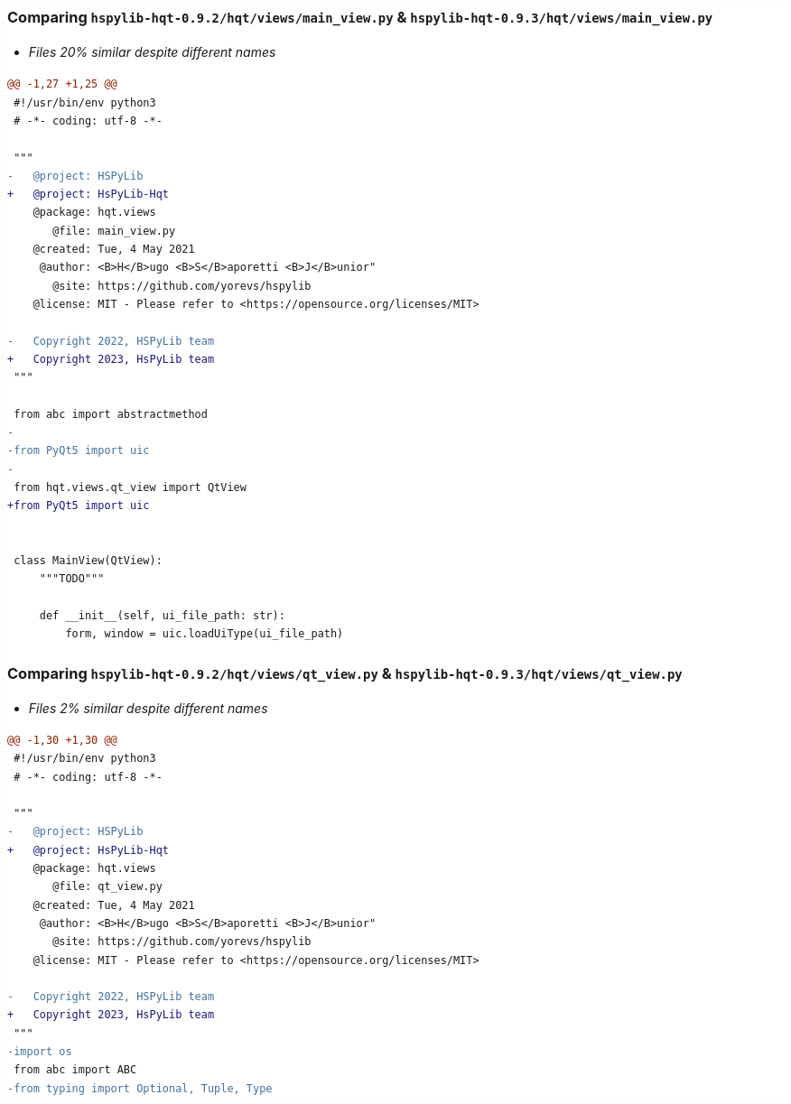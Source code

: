 ### Comparing `hspylib-hqt-0.9.2/hqt/views/main_view.py` & `hspylib-hqt-0.9.3/hqt/views/main_view.py`

 * *Files 20% similar despite different names*

```diff
@@ -1,27 +1,25 @@
 #!/usr/bin/env python3
 # -*- coding: utf-8 -*-
 
 """
-   @project: HSPyLib
+   @project: HsPyLib-Hqt
    @package: hqt.views
       @file: main_view.py
    @created: Tue, 4 May 2021
     @author: <B>H</B>ugo <B>S</B>aporetti <B>J</B>unior"
       @site: https://github.com/yorevs/hspylib
    @license: MIT - Please refer to <https://opensource.org/licenses/MIT>
 
-   Copyright 2022, HSPyLib team
+   Copyright 2023, HsPyLib team
 """
 
 from abc import abstractmethod
-
-from PyQt5 import uic
-
 from hqt.views.qt_view import QtView
+from PyQt5 import uic
 
 
 class MainView(QtView):
     """TODO"""
 
     def __init__(self, ui_file_path: str):
         form, window = uic.loadUiType(ui_file_path)
```

### Comparing `hspylib-hqt-0.9.2/hqt/views/qt_view.py` & `hspylib-hqt-0.9.3/hqt/views/qt_view.py`

 * *Files 2% similar despite different names*

```diff
@@ -1,30 +1,30 @@
 #!/usr/bin/env python3
 # -*- coding: utf-8 -*-
 
 """
-   @project: HSPyLib
+   @project: HsPyLib-Hqt
    @package: hqt.views
       @file: qt_view.py
    @created: Tue, 4 May 2021
     @author: <B>H</B>ugo <B>S</B>aporetti <B>J</B>unior"
       @site: https://github.com/yorevs/hspylib
    @license: MIT - Please refer to <https://opensource.org/licenses/MIT>
 
-   Copyright 2022, HSPyLib team
+   Copyright 2023, HsPyLib team
 """
-import os
 from abc import ABC
-from typing import Optional, Tuple, Type
```